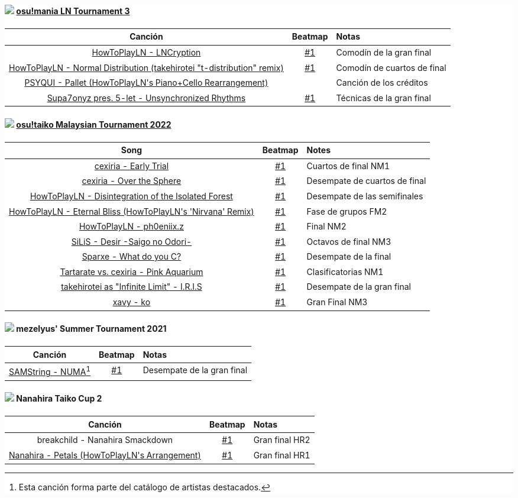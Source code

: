 #### ![](/wiki/shared/mode/mania.png) [osu!mania LN Tournament 3](/wiki/Tournaments/o!mLN/3)

| Canción | Beatmap | Notas |
| :-: | :-: | :-- |
| [HowToPlayLN - LNCryption](https://soundcloud.com/indekkusu/lncryption) | [#1](https://osu.ppy.sh/beatmapsets/1893946) | Comodín de la gran final |
| [HowToPlayLN - Normal Distribution (takehirotei "t-distribution" remix)](https://soundcloud.com/takehirotei/howtoplayln-normal-distribution-takehirotei-t-distribution-remixstatistically-significant) | [#1](https://osu.ppy.sh/beatmapsets/1880819) | Comodín de cuartos de final |
| [PSYQUI - Pallet (HowToPlayLN's Piano+Cello Rearrangement)](https://soundcloud.com/indekkusu/pallet-rearrangement) |  | Canción de los créditos |
| [Supa7onyz pres. 5-let - Unsynchronized Rhythms](https://soundcloud.com/user-679008856/om-ln3-custom-song-supa7onyz-pres-5-let-unsynchronized-rhythms) | [#1](https://osu.ppy.sh/beatmapsets/1893947) | Técnicas de la gran final |

#### ![](/wiki/shared/mode/taiko.png) [osu!taiko Malaysian Tournament 2022](/wiki/Tournaments/OTMT/2022)

| Song | Beatmap | Notes |
| :-: | :-: | :-- |
| [cexiria - Early Trial](https://soundcloud.com/cexiria/early-trial) | [#1](https://osu.ppy.sh/beatmapsets/1875943) | Cuartos de final NM1 |
| [cexiria - Over the Sphere](https://soundcloud.com/cexiria/over-the-sphere) | [#1](https://osu.ppy.sh/beatmapsets/1875981) | Desempate de cuartos de final |
| [HowToPlayLN - Disintegration of the Isolated Forest](https://soundcloud.com/indekkusu/isolated-forest) | [#1](https://osu.ppy.sh/beatmapsets/1880505) | Desempate de las semifinales |
| [HowToPlayLN - Eternal Bliss (HowToPlayLN's 'Nirvana' Remix)](https://soundcloud.com/indekkusu/eternal-bliss-remix) | [#1](https://osu.ppy.sh/beatmapsets/1867368) | Fase de grupos FM2 |
| [HowToPlayLN - ph0eniix.z](https://soundcloud.com/indekkusu/ph0eniixz) | [#1](https://osu.ppy.sh/beatmapsets/1885288) | Final NM2 |
| [SiLiS - Desir -Saigo no Odori-](https://soundcloud.com/silis/desir-saigo-no-odori) | [#1](https://osu.ppy.sh/beatmapsets/1871708) | Octavos de final NM3 |
| [Sparxe - What do you C?](https://sparxe.bandcamp.com/track/what-do-you-c) | [#1](https://osu.ppy.sh/beatmapsets/1885333) | Desempate de la final |
| [Tartarate vs. cexiria - Pink Aquarium](https://soundcloud.com/tartrate/pink-aquarium) | [#1](https://osu.ppy.sh/beatmapsets/1862333) | Clasificatorias NM1 |
| [takehirotei as "Infinite Limit" - I.R.I.S](https://www.youtube.com/watch?v=Xata6N3LAyU) | [#1](https://osu.ppy.sh/beatmapsets/1889529) | Desempate de la gran final |
| [xavy - ko](https://soundcloud.com/xavylo/nukonaritai) | [#1](https://osu.ppy.sh/beatmapsets/1889530) | Gran Final NM3 |

#### ![](/wiki/shared/mode/osu.png) mezelyus' Summer Tournament 2021

| Canción | Beatmap | Notas |
| :-: | :-: | :-- |
| [SAMString - NUMA](https://soundcloud.com/samstring/numa)[^fa-catalogue] | [#1](https://osu.ppy.sh/beatmapsets/1570528) | Desempate de la gran final |

#### ![](/wiki/shared/mode/taiko.png) Nanahira Taiko Cup 2

| Canción | Beatmap | Notas |
| :-: | :-: | :-- |
| breakchild - Nanahira Smackdown | [#1](https://osu.ppy.sh/beatmapsets/2044650) | Gran final HR2 |
| [Nanahira - Petals (HowToPlayLN's Arrangement)](https://soundcloud.com/indekkusu/nanahira-petals-howtoplaylns-arrangement) | [#1](https://osu.ppy.sh/beatmapsets/2044644) | Gran final HR1 |


[^fa]: Esta canción está hecha por un artista destacado, pero no forma parte del catálogo de artistas destacados.
[^fa-feature]: Esta canción cuenta con un artista destacado, pero no forma parte del catálogo de artistas destacados.
[^fa-catalogue]: Esta canción forma parte del catálogo de artistas destacados.
